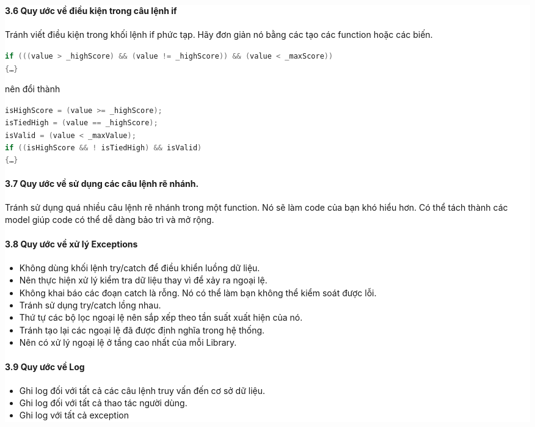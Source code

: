 #### 3.6 Quy ước về điều kiện trong câu lệnh if
Tránh viết điều kiện trong khối lệnh if phức tạp. Hãy đơn giản nó bằng các tạo các function hoặc các biến.
```csharp
if (((value > _highScore) && (value != _highScore)) && (value < _maxScore))
{…} 
```

nên đổi thành
```csharp
isHighScore = (value >= _highScore);
isTiedHigh = (value == _highScore);
isValid = (value < _maxValue);
if ((isHighScore && ! isTiedHigh) && isValid)
{…}
```

#### 3.7 Quy ước về sử dụng các câu lệnh rẽ nhánh.
Tránh sử dụng quá nhiều câu lệnh rẽ nhánh trong một function. Nó sẽ làm code của bạn khó hiểu hơn.
Có thể tách thành các model giúp code có thể dễ dàng bảo trì và mở rộng.

#### 3.8 Quy ước về xử lý Exceptions
- Không dùng khối lệnh try/catch để điều khiển luồng dữ liệu.
- Nên thực hiện xử lý kiểm tra dữ liệu thay vì để xảy ra ngoại lệ.
- Không khai báo các đoạn catch là rỗng. Nó có thể làm bạn không thể kiểm soát được lỗi.
- Tránh sử dụng try/catch lồng nhau.
- Thứ tự các bộ lọc ngoại lệ nên sắp xếp theo tần suất xuất hiện của nó.
- Tránh tạo lại các ngoại lệ đã được định nghĩa trong hệ thống.
- Nên có xử lý ngoại lệ ở tầng cao nhất của mỗi Library.

#### 3.9 Quy ước về Log
- Ghi log đối với tất cả các câu lệnh truy vấn đến cơ sở dữ liệu.
- Ghi log đối với tất cả thao tác người dùng.
- Ghi log với tất cả exception














